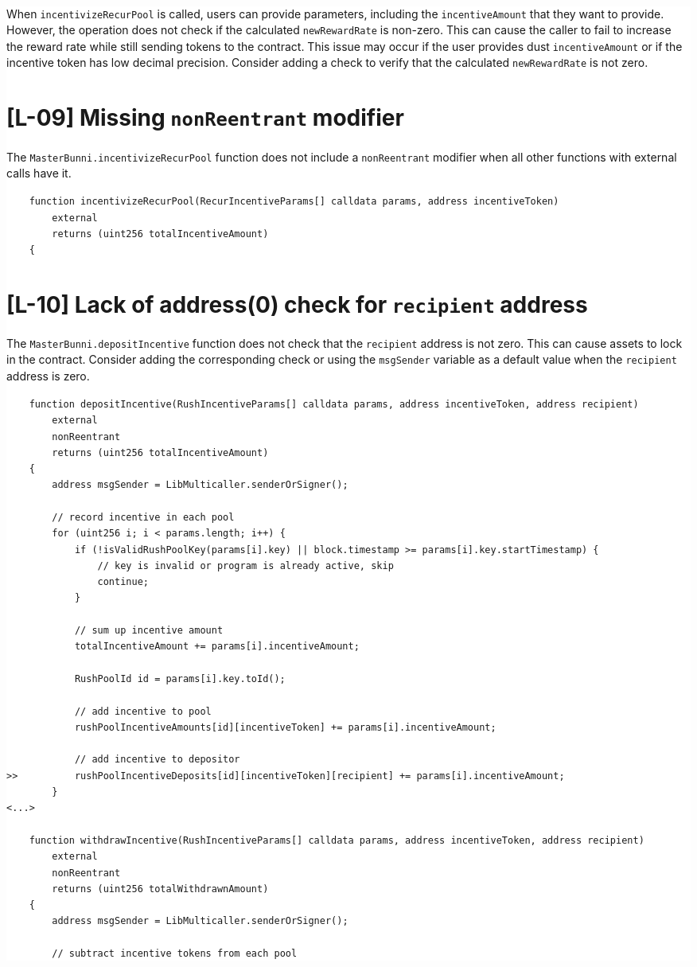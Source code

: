 When `incentivizeRecurPool` is called, users can provide parameters, including the `incentiveAmount` that they want to provide. However, the operation does not check if the calculated `newRewardRate` is non-zero. This can cause the caller to fail to increase the reward rate while still sending tokens to the contract. This issue may occur if the user provides dust `incentiveAmount` or if the incentive token has low decimal precision. Consider adding a check to verify that the calculated `newRewardRate` is not zero.

# [L-09] Missing `nonReentrant` modifier

The `MasterBunni.incentivizeRecurPool` function does not include a `nonReentrant` modifier when all other functions with external calls have it.

```solidity
    function incentivizeRecurPool(RecurIncentiveParams[] calldata params, address incentiveToken)
        external
        returns (uint256 totalIncentiveAmount)
    {
```

# [L-10] Lack of address(0) check for `recipient` address

The `MasterBunni.depositIncentive` function does not check that the `recipient` address is not zero. This can cause assets to lock in the contract. Consider adding the corresponding check or using the `msgSender` variable as a default value when the `recipient` address is zero.

```solidity
    function depositIncentive(RushIncentiveParams[] calldata params, address incentiveToken, address recipient)
        external
        nonReentrant
        returns (uint256 totalIncentiveAmount)
    {
        address msgSender = LibMulticaller.senderOrSigner();

        // record incentive in each pool
        for (uint256 i; i < params.length; i++) {
            if (!isValidRushPoolKey(params[i].key) || block.timestamp >= params[i].key.startTimestamp) {
                // key is invalid or program is already active, skip
                continue;
            }

            // sum up incentive amount
            totalIncentiveAmount += params[i].incentiveAmount;

            RushPoolId id = params[i].key.toId();

            // add incentive to pool
            rushPoolIncentiveAmounts[id][incentiveToken] += params[i].incentiveAmount;

            // add incentive to depositor
>>          rushPoolIncentiveDeposits[id][incentiveToken][recipient] += params[i].incentiveAmount;
        }
<...>

    function withdrawIncentive(RushIncentiveParams[] calldata params, address incentiveToken, address recipient)
        external
        nonReentrant
        returns (uint256 totalWithdrawnAmount)
    {
        address msgSender = LibMulticaller.senderOrSigner();

        // subtract incentive tokens from each pool
```